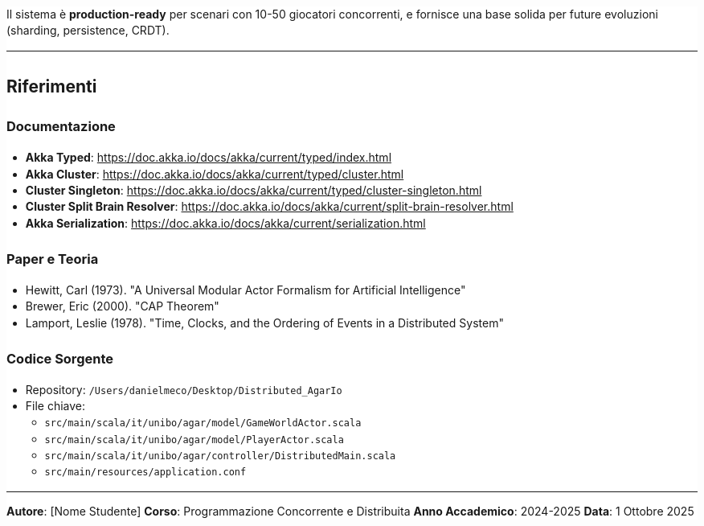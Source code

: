 Il sistema è **production-ready** per scenari con 10-50 giocatori concorrenti, e fornisce una base solida per future evoluzioni (sharding, persistence, CRDT).

---

## Riferimenti

### Documentazione

- **Akka Typed**: https://doc.akka.io/docs/akka/current/typed/index.html
- **Akka Cluster**: https://doc.akka.io/docs/akka/current/typed/cluster.html
- **Cluster Singleton**: https://doc.akka.io/docs/akka/current/typed/cluster-singleton.html
- **Cluster Split Brain Resolver**: https://doc.akka.io/docs/akka/current/split-brain-resolver.html
- **Akka Serialization**: https://doc.akka.io/docs/akka/current/serialization.html

### Paper e Teoria

- Hewitt, Carl (1973). "A Universal Modular Actor Formalism for Artificial Intelligence"
- Brewer, Eric (2000). "CAP Theorem"
- Lamport, Leslie (1978). "Time, Clocks, and the Ordering of Events in a Distributed System"

### Codice Sorgente

- Repository: `/Users/danielmeco/Desktop/Distributed_AgarIo`
- File chiave:
  - `src/main/scala/it/unibo/agar/model/GameWorldActor.scala`
  - `src/main/scala/it/unibo/agar/model/PlayerActor.scala`
  - `src/main/scala/it/unibo/agar/controller/DistributedMain.scala`
  - `src/main/resources/application.conf`

---

**Autore**: [Nome Studente]
**Corso**: Programmazione Concorrente e Distribuita
**Anno Accademico**: 2024-2025
**Data**: 1 Ottobre 2025
